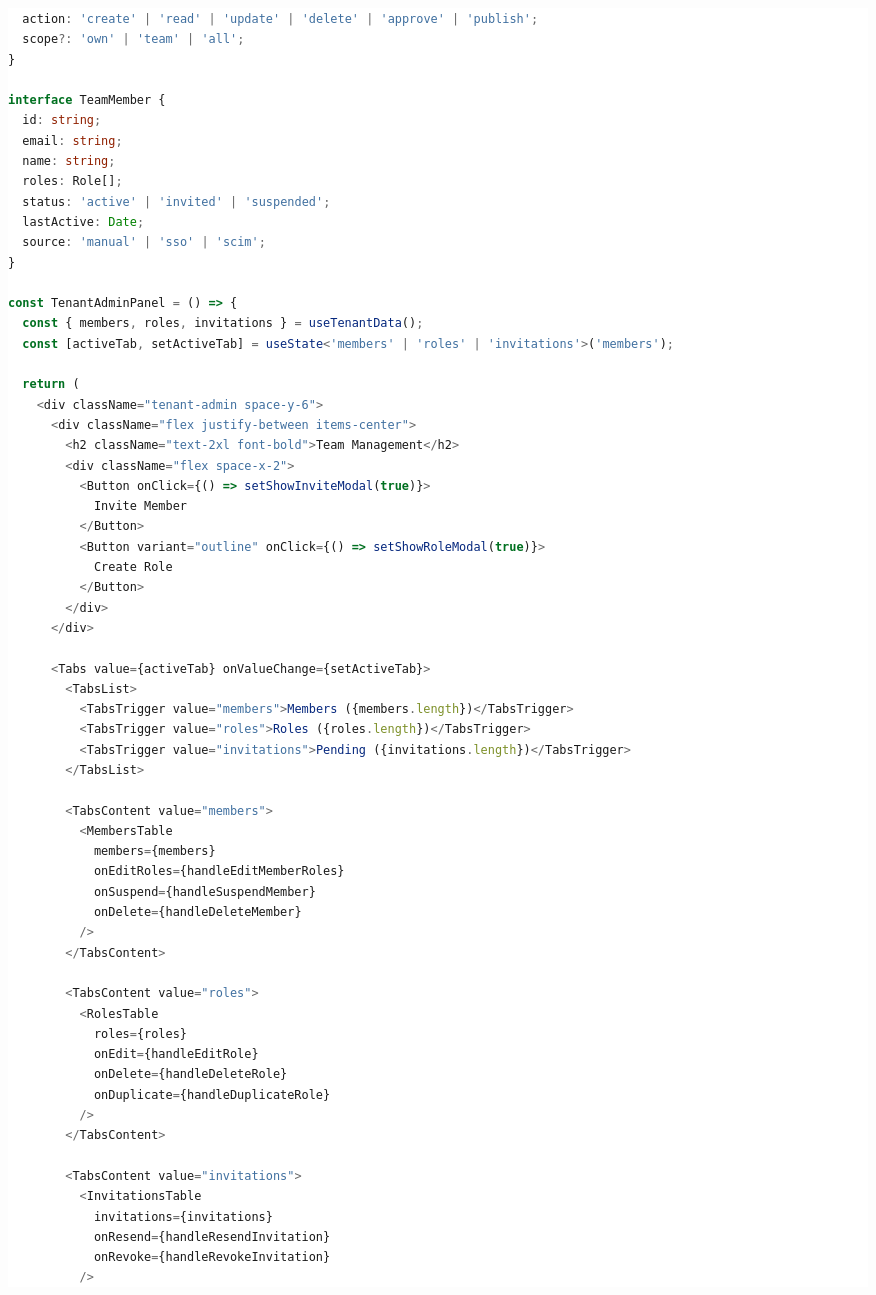 ```typescript
  action: 'create' | 'read' | 'update' | 'delete' | 'approve' | 'publish';
  scope?: 'own' | 'team' | 'all';
}

interface TeamMember {
  id: string;
  email: string;
  name: string;
  roles: Role[];
  status: 'active' | 'invited' | 'suspended';
  lastActive: Date;
  source: 'manual' | 'sso' | 'scim';
}

const TenantAdminPanel = () => {
  const { members, roles, invitations } = useTenantData();
  const [activeTab, setActiveTab] = useState<'members' | 'roles' | 'invitations'>('members');
  
  return (
    <div className="tenant-admin space-y-6">
      <div className="flex justify-between items-center">
        <h2 className="text-2xl font-bold">Team Management</h2>
        <div className="flex space-x-2">
          <Button onClick={() => setShowInviteModal(true)}>
            Invite Member
          </Button>
          <Button variant="outline" onClick={() => setShowRoleModal(true)}>
            Create Role
          </Button>
        </div>
      </div>
      
      <Tabs value={activeTab} onValueChange={setActiveTab}>
        <TabsList>
          <TabsTrigger value="members">Members ({members.length})</TabsTrigger>
          <TabsTrigger value="roles">Roles ({roles.length})</TabsTrigger>
          <TabsTrigger value="invitations">Pending ({invitations.length})</TabsTrigger>
        </TabsList>
        
        <TabsContent value="members">
          <MembersTable 
            members={members}
            onEditRoles={handleEditMemberRoles}
            onSuspend={handleSuspendMember}
            onDelete={handleDeleteMember}
          />
        </TabsContent>
        
        <TabsContent value="roles">
          <RolesTable 
            roles={roles}
            onEdit={handleEditRole}
            onDelete={handleDeleteRole}
            onDuplicate={handleDuplicateRole}
          />
        </TabsContent>
        
        <TabsContent value="invitations">
          <InvitationsTable 
            invitations={invitations}
            onResend={handleResendInvitation}
            onRevoke={handleRevokeInvitation}
          />
```